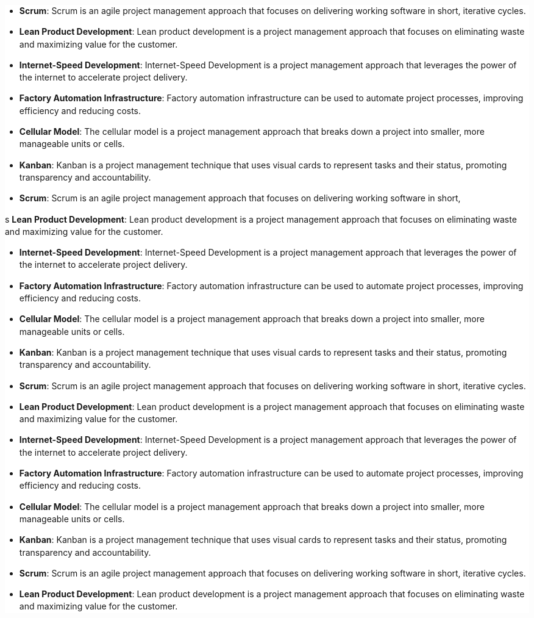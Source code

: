 - **Scrum**: Scrum is an agile project management approach that focuses on delivering working software in short, iterative cycles.

- **Lean Product Development**: Lean product development is a project management approach that focuses on eliminating waste and maximizing value for the customer.

- **Internet-Speed Development**: Internet-Speed Development is a project management approach that leverages the power of the internet to accelerate project delivery.

- **Factory Automation Infrastructure**: Factory automation infrastructure can be used to automate project processes, improving efficiency and reducing costs.

- **Cellular Model**: The cellular model is a project management approach that breaks down a project into smaller, more manageable units or cells.

- **Kanban**: Kanban is a project management technique that uses visual cards to represent tasks and their status, promoting transparency and accountability.

- **Scrum**: Scrum is an agile project management approach that focuses on delivering working software in short,

s **Lean Product Development**: Lean product development is a project management approach that focuses on eliminating waste and maximizing value for the customer.

- **Internet-Speed Development**: Internet-Speed Development is a project management approach that leverages the power of the internet to accelerate project delivery.

- **Factory Automation Infrastructure**: Factory automation infrastructure can be used to automate project processes, improving efficiency and reducing costs.

- **Cellular Model**: The cellular model is a project management approach that breaks down a project into smaller, more manageable units or cells.

- **Kanban**: Kanban is a project management technique that uses visual cards to represent tasks and their status, promoting transparency and accountability.

- **Scrum**: Scrum is an agile project management approach that focuses on delivering working software in short, iterative cycles.

- **Lean Product Development**: Lean product development is a project management approach that focuses on eliminating waste and maximizing value for the customer.

- **Internet-Speed Development**: Internet-Speed Development is a project management approach that leverages the power of the internet to accelerate project delivery.

- **Factory Automation Infrastructure**: Factory automation infrastructure can be used to automate project processes, improving efficiency and reducing costs.

- **Cellular Model**: The cellular model is a project management approach that breaks down a project into smaller, more manageable units or cells.

- **Kanban**: Kanban is a project management technique that uses visual cards to represent tasks and their status, promoting transparency and accountability.

- **Scrum**: Scrum is an agile project management approach that focuses on delivering working software in short, iterative cycles.

- **Lean Product Development**: Lean product development is a project management approach that focuses on eliminating waste and maximizing value for the customer.

